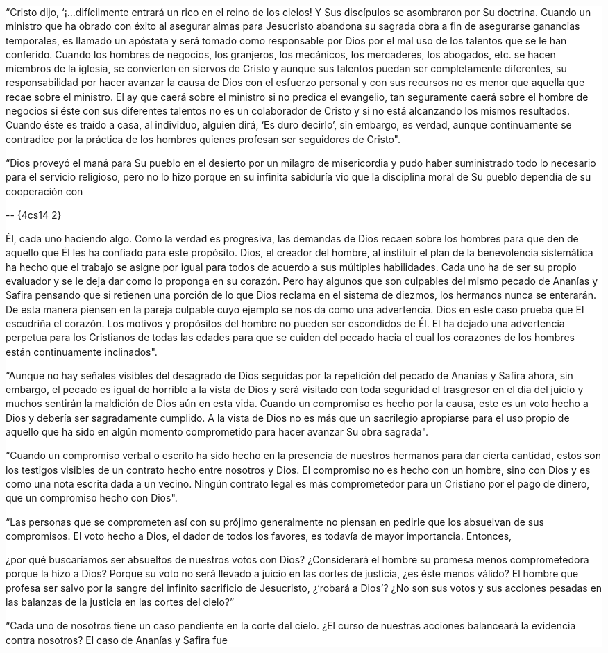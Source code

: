  “Cristo dijo, ‘¡...difícilmente entrará un rico en el reino de los cielos! Y Sus discípulos se asombraron por Su doctrina. Cuando un ministro que ha obrado con éxito al asegurar almas para Jesucristo abandona su sagrada obra a fin de asegurarse ganancias temporales, es llamado un apóstata y será tomado como responsable por Dios por el mal uso de los talentos que se le han conferido. Cuando los hombres de negocios, los granjeros, los mecánicos, los mercaderes, los abogados, etc. se hacen miembros de la iglesia, se convierten en siervos de Cristo y aunque sus talentos puedan ser completamente diferentes, su responsabilidad por hacer avanzar la causa de Dios con el esfuerzo personal y con sus recursos no es menor que aquella que recae sobre el ministro. El ay que caerá sobre el ministro si no predica el evangelio, tan seguramente caerá sobre el hombre de negocios si éste con sus diferentes talentos no es un colaborador de Cristo y si no está alcanzando los mismos resultados. Cuando éste es traído a casa, al individuo, alguien dirá, ‘Es duro decirlo’, sin embargo, es verdad, aunque continuamente se contradice por la práctica de los hombres quienes profesan ser seguidores de Cristo".

 “Dios proveyó el maná para Su pueblo en el desierto por un milagro de misericordia y pudo haber suministrado todo lo necesario para el servicio religioso, pero no lo hizo porque en su infinita sabiduría vio que la disciplina moral de Su pueblo dependía de su cooperación con

 -- {4cs14 2}   
  
  Él, cada uno haciendo algo. Como la verdad es progresiva, las demandas de Dios recaen sobre los hombres para que den de aquello que Él les ha confiado para este propósito. Dios, el creador del hombre, al instituir el plan de la benevolencia sistemática ha hecho que el trabajo se asigne por igual para todos de acuerdo a sus múltiples habilidades. Cada uno ha de ser su propio evaluador y se le deja dar como lo proponga en su corazón. Pero hay algunos que son culpables del mismo pecado de Ananías y Safira pensando que si retienen una porción de lo que Dios reclama en el sistema de diezmos, los hermanos nunca se enterarán. De esta manera piensen en la pareja culpable cuyo ejemplo se nos da como una advertencia. Dios en este caso prueba que El escudriña el corazón. Los motivos y propósitos del hombre no pueden ser escondidos de Él. El ha dejado una advertencia perpetua para los Cristianos de todas las edades para que se cuiden del pecado hacia el cual los corazones de los hombres están continuamente inclinados".

 “Aunque no hay señales visibles del desagrado de Dios seguidas por la repetición del pecado de Ananías y Safira ahora, sin embargo, el pecado es igual de horrible a la vista de Dios y será visitado con toda seguridad el trasgresor en el día del juicio y muchos sentirán la maldición de Dios aún en esta vida. Cuando un compromiso es hecho por la causa, este es un voto hecho a Dios y debería ser sagradamente cumplido. A la vista de Dios no es más que un sacrilegio apropiarse para el uso propio de aquello que ha sido en algún momento comprometido para hacer avanzar Su obra sagrada".

 “Cuando un compromiso verbal o escrito ha sido hecho en la presencia de nuestros hermanos para dar cierta cantidad, estos son los testigos visibles de un contrato hecho entre nosotros y Dios. El compromiso no es hecho con un hombre, sino con Dios y es como una nota escrita dada a un vecino. Ningún contrato legal es más comprometedor para un Cristiano por el pago de dinero, que un compromiso hecho con Dios".

 “Las personas que se comprometen así con su prójimo generalmente no piensan en pedirle que los absuelvan de sus compromisos. El voto hecho a Dios, el dador de todos los favores, es todavía de mayor importancia. Entonces,

¿por qué buscaríamos ser absueltos de nuestros votos con Dios? ¿Considerará el hombre su promesa menos comprometedora porque la hizo a Dios? Porque su voto no será llevado a juicio en las cortes de justicia, ¿es éste menos válido? El hombre que profesa ser salvo por la sangre del infinito sacrificio de Jesucristo, ¿‘robará a Dios’? ¿No son sus votos y sus acciones pesadas en las balanzas de la justicia en las cortes del cielo?”

 “Cada uno de nosotros tiene un caso pendiente en la corte del cielo. ¿El curso de nuestras acciones balanceará la evidencia contra nosotros? El caso de Ananías y Safira fue
